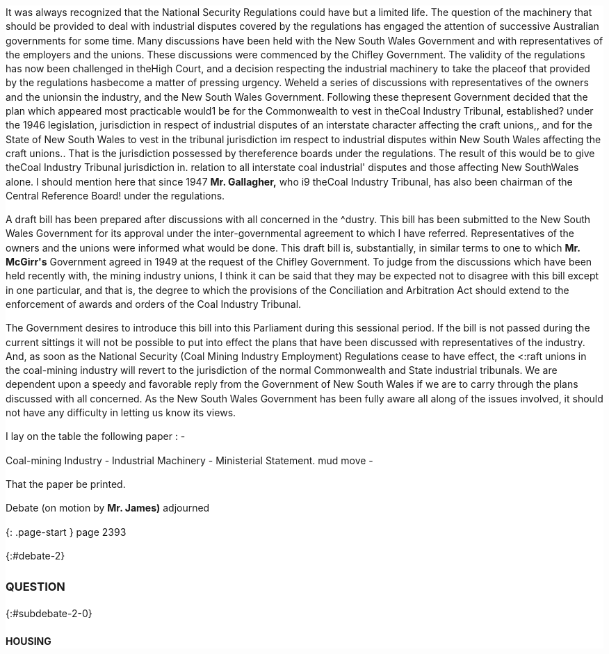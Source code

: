 It was always recognized that the National Security Regulations could have but a limited life. The question of the machinery that should be provided to deal with industrial disputes covered by the regulations has engaged the attention of successive Australian governments for some time. Many discussions have been held with the New South Wales Government and with representatives of the employers and the unions. These discussions were commenced by the Chifley Government. The validity of the regulations has now been challenged in theHigh Court, and a decision respecting the industrial machinery to take the placeof that provided by the regulations hasbecome a matter of pressing urgency. Weheld a series of discussions with representatives of the owners and the unionsin the industry, and the New South Wales Government. Following these thepresent Government decided that the plan which appeared most practicable would1 be for the Commonwealth to vest in theCoal Industry Tribunal, established? under the 1946 legislation, jurisdiction in respect of industrial disputes of an interstate character affecting the craft unions,, and for the State of New South Wales to vest in the tribunal jurisdiction im respect to industrial disputes within New South Wales affecting the craft unions.. That is the jurisdiction possessed by thereference boards under the regulations. The result of this would be to give theCoal Industry Tribunal jurisdiction in. relation to all interstate coal industrial' disputes and those affecting New SouthWales alone. I should mention here that since 1947  **Mr. Gallagher,**  who  i9  theCoal Industry Tribunal, has also been chairman of the Central Reference Board! under the regulations. 

A draft bill has been prepared after discussions with all concerned in the ^dustry. This bill has been submitted to the New South Wales Government for its approval under the inter-governmental agreement to which I have referred. Representatives of the owners and the unions were informed what would be done. This draft bill is, substantially, in similar terms to one to which  **Mr. McGirr's**  Government agreed in 1949 at the request of the Chifley Government. To judge from the discussions which have been held recently with, the mining industry unions, I think it can be said that they may be expected not to disagree with this bill except in one particular, and that is, the degree to which the provisions of the Conciliation and Arbitration Act should extend to the enforcement of awards and orders of the Coal Industry Tribunal. 

The Government desires to introduce this bill into this Parliament during this sessional period. If the bill is not passed during the current sittings it will not be possible to put into effect the plans that have been discussed with representatives of the industry. And, as soon as the National Security (Coal Mining Industry Employment) Regulations cease to have effect, the &lt;:raft unions in the coal-mining industry will revert to the jurisdiction of the normal Commonwealth and State industrial tribunals. We are dependent upon a speedy and favorable reply from the Government of New South Wales if we are to carry through the plans discussed with all concerned. As the New South Wales Government has been fully aware all along of the issues involved, it should not have any difficulty in letting us know its views. 

I lay on the table the following paper : - 

Coal-mining Industry - Industrial Machinery - Ministerial Statement. mud move - 

That the paper be printed. 

Debate (on motion by  **Mr. James)**  adjourned 

{: .page-start }
page 2393

{:#debate-2}
### QUESTION

{:#subdebate-2-0}
#### HOUSING

